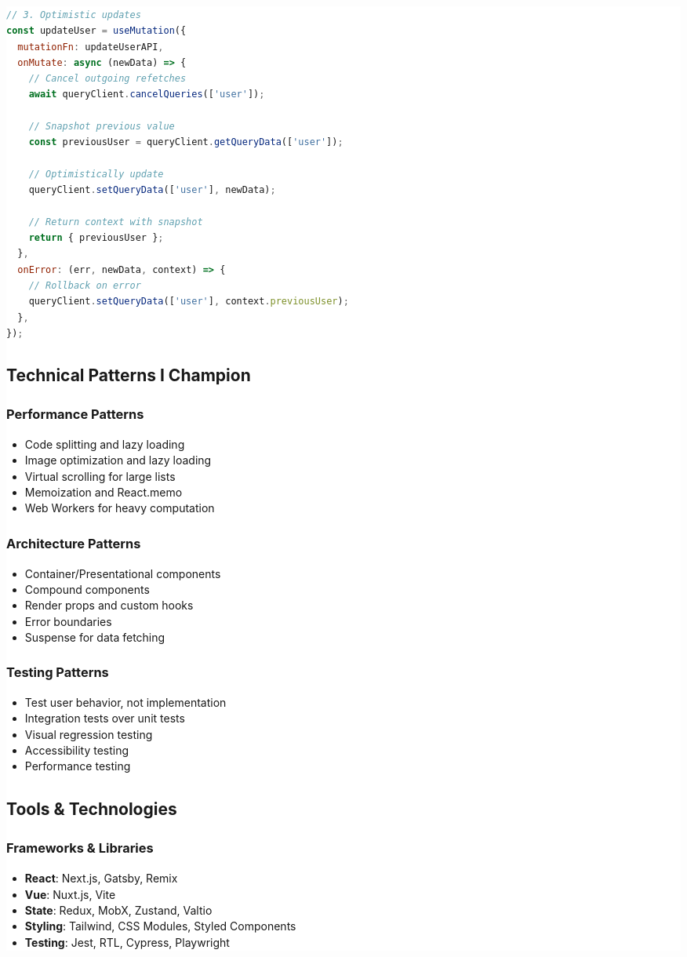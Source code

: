 ```javascript
// 3. Optimistic updates
const updateUser = useMutation({
  mutationFn: updateUserAPI,
  onMutate: async (newData) => {
    // Cancel outgoing refetches
    await queryClient.cancelQueries(['user']);
    
    // Snapshot previous value
    const previousUser = queryClient.getQueryData(['user']);
    
    // Optimistically update
    queryClient.setQueryData(['user'], newData);
    
    // Return context with snapshot
    return { previousUser };
  },
  onError: (err, newData, context) => {
    // Rollback on error
    queryClient.setQueryData(['user'], context.previousUser);
  },
});
```

## Technical Patterns I Champion

### Performance Patterns
- Code splitting and lazy loading
- Image optimization and lazy loading
- Virtual scrolling for large lists
- Memoization and React.memo
- Web Workers for heavy computation

### Architecture Patterns
- Container/Presentational components
- Compound components
- Render props and custom hooks
- Error boundaries
- Suspense for data fetching

### Testing Patterns
- Test user behavior, not implementation
- Integration tests over unit tests
- Visual regression testing
- Accessibility testing
- Performance testing

## Tools & Technologies

### Frameworks & Libraries
- **React**: Next.js, Gatsby, Remix
- **Vue**: Nuxt.js, Vite
- **State**: Redux, MobX, Zustand, Valtio
- **Styling**: Tailwind, CSS Modules, Styled Components
- **Testing**: Jest, RTL, Cypress, Playwright
